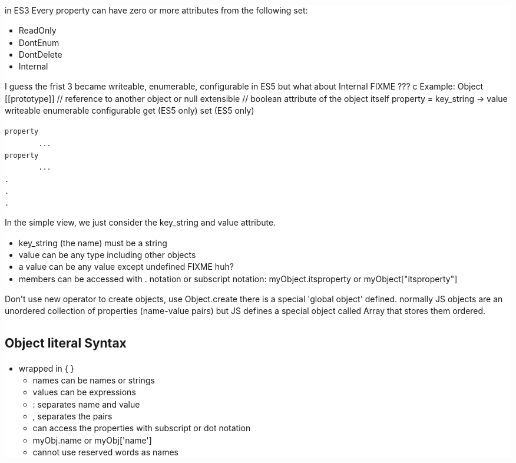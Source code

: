 
in ES3 Every property can have zero or more attributes from the following set:
* ReadOnly
* DontEnum
* DontDelete
* Internal

I guess the frist 3 became writeable, enumerable, configurable in ES5 but what about Internal FIXME ???
c
Example:
Object
	[[prototype]] // reference to another object or null
	extensible // boolean attribute of the object itself
	property =	key_string ->	value
								writeable
								enumerable
								configurable
								get (ES5 only)
								set (ES5 only)

	property
			...
	property
			...
	.
	.
	.



In the simple view, we just consider the key_string and value attribute.
* key_string (the name) must be a string
* value can be any type including other objects
* a value can be any value except undefined FIXME huh?
* members can be accessed with . notation or subscript notation:
	myObject.itsproperty
		or
	myObject["itsproperty"]

Don't use new operator to create objects, use Object.create
there is a special 'global object' defined.
normally JS objects are an unordered collection of properties (name-value pairs) but JS defines a special object called Array that stores them ordered.

Object literal Syntax
----------------

* wrapped in { }
	* names can be names or strings
	* values can be expressions
	* : separates name and value
	* , separates the pairs
	* can access the properties with subscript or dot notation
	* myObj.name or myObj['name']
	* cannot use reserved words as names
